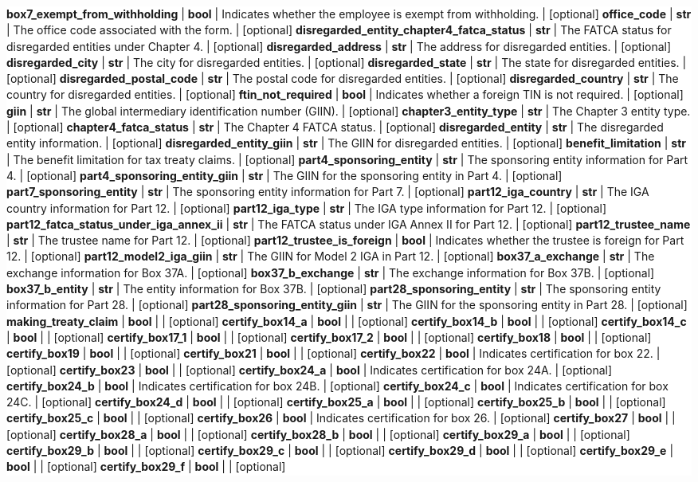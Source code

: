 **box7_exempt_from_withholding** | **bool** | Indicates whether the employee is exempt from withholding. | [optional] 
**office_code** | **str** | The office code associated with the form. | [optional] 
**disregarded_entity_chapter4_fatca_status** | **str** | The FATCA status for disregarded entities under Chapter 4. | [optional] 
**disregarded_address** | **str** | The address for disregarded entities. | [optional] 
**disregarded_city** | **str** | The city for disregarded entities. | [optional] 
**disregarded_state** | **str** | The state for disregarded entities. | [optional] 
**disregarded_postal_code** | **str** | The postal code for disregarded entities. | [optional] 
**disregarded_country** | **str** | The country for disregarded entities. | [optional] 
**ftin_not_required** | **bool** | Indicates whether a foreign TIN is not required. | [optional] 
**giin** | **str** | The global intermediary identification number (GIIN). | [optional] 
**chapter3_entity_type** | **str** | The Chapter 3 entity type. | [optional] 
**chapter4_fatca_status** | **str** | The Chapter 4 FATCA status. | [optional] 
**disregarded_entity** | **str** | The disregarded entity information. | [optional] 
**disregarded_entity_giin** | **str** | The GIIN for disregarded entities. | [optional] 
**benefit_limitation** | **str** | The benefit limitation for tax treaty claims. | [optional] 
**part4_sponsoring_entity** | **str** | The sponsoring entity information for Part 4. | [optional] 
**part4_sponsoring_entity_giin** | **str** | The GIIN for the sponsoring entity in Part 4. | [optional] 
**part7_sponsoring_entity** | **str** | The sponsoring entity information for Part 7. | [optional] 
**part12_iga_country** | **str** | The IGA country information for Part 12. | [optional] 
**part12_iga_type** | **str** | The IGA type information for Part 12. | [optional] 
**part12_fatca_status_under_iga_annex_ii** | **str** | The FATCA status under IGA Annex II for Part 12. | [optional] 
**part12_trustee_name** | **str** | The trustee name for Part 12. | [optional] 
**part12_trustee_is_foreign** | **bool** | Indicates whether the trustee is foreign for Part 12. | [optional] 
**part12_model2_iga_giin** | **str** | The GIIN for Model 2 IGA in Part 12. | [optional] 
**box37_a_exchange** | **str** | The exchange information for Box 37A. | [optional] 
**box37_b_exchange** | **str** | The exchange information for Box 37B. | [optional] 
**box37_b_entity** | **str** | The entity information for Box 37B. | [optional] 
**part28_sponsoring_entity** | **str** | The sponsoring entity information for Part 28. | [optional] 
**part28_sponsoring_entity_giin** | **str** | The GIIN for the sponsoring entity in Part 28. | [optional] 
**making_treaty_claim** | **bool** |  | [optional] 
**certify_box14_a** | **bool** |  | [optional] 
**certify_box14_b** | **bool** |  | [optional] 
**certify_box14_c** | **bool** |  | [optional] 
**certify_box17_1** | **bool** |  | [optional] 
**certify_box17_2** | **bool** |  | [optional] 
**certify_box18** | **bool** |  | [optional] 
**certify_box19** | **bool** |  | [optional] 
**certify_box21** | **bool** |  | [optional] 
**certify_box22** | **bool** | Indicates certification for box 22. | [optional] 
**certify_box23** | **bool** |  | [optional] 
**certify_box24_a** | **bool** | Indicates certification for box 24A. | [optional] 
**certify_box24_b** | **bool** | Indicates certification for box 24B. | [optional] 
**certify_box24_c** | **bool** | Indicates certification for box 24C. | [optional] 
**certify_box24_d** | **bool** |  | [optional] 
**certify_box25_a** | **bool** |  | [optional] 
**certify_box25_b** | **bool** |  | [optional] 
**certify_box25_c** | **bool** |  | [optional] 
**certify_box26** | **bool** | Indicates certification for box 26. | [optional] 
**certify_box27** | **bool** |  | [optional] 
**certify_box28_a** | **bool** |  | [optional] 
**certify_box28_b** | **bool** |  | [optional] 
**certify_box29_a** | **bool** |  | [optional] 
**certify_box29_b** | **bool** |  | [optional] 
**certify_box29_c** | **bool** |  | [optional] 
**certify_box29_d** | **bool** |  | [optional] 
**certify_box29_e** | **bool** |  | [optional] 
**certify_box29_f** | **bool** |  | [optional] 